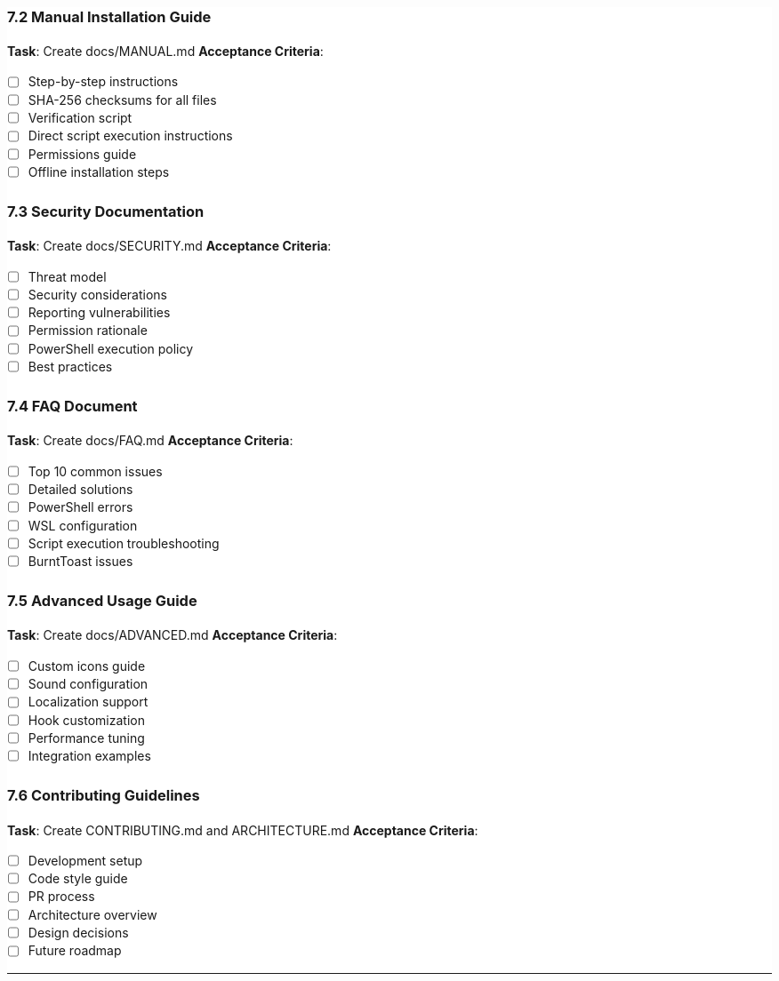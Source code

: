 ### 7.2 Manual Installation Guide
**Task**: Create docs/MANUAL.md
**Acceptance Criteria**:
- [ ] Step-by-step instructions
- [ ] SHA-256 checksums for all files
- [ ] Verification script
- [ ] Direct script execution instructions
- [ ] Permissions guide
- [ ] Offline installation steps

### 7.3 Security Documentation
**Task**: Create docs/SECURITY.md
**Acceptance Criteria**:
- [ ] Threat model
- [ ] Security considerations
- [ ] Reporting vulnerabilities
- [ ] Permission rationale
- [ ] PowerShell execution policy
- [ ] Best practices

### 7.4 FAQ Document
**Task**: Create docs/FAQ.md
**Acceptance Criteria**:
- [ ] Top 10 common issues
- [ ] Detailed solutions
- [ ] PowerShell errors
- [ ] WSL configuration
- [ ] Script execution troubleshooting
- [ ] BurntToast issues

### 7.5 Advanced Usage Guide
**Task**: Create docs/ADVANCED.md
**Acceptance Criteria**:
- [ ] Custom icons guide
- [ ] Sound configuration
- [ ] Localization support
- [ ] Hook customization
- [ ] Performance tuning
- [ ] Integration examples

### 7.6 Contributing Guidelines
**Task**: Create CONTRIBUTING.md and ARCHITECTURE.md
**Acceptance Criteria**:
- [ ] Development setup
- [ ] Code style guide
- [ ] PR process
- [ ] Architecture overview
- [ ] Design decisions
- [ ] Future roadmap

---
